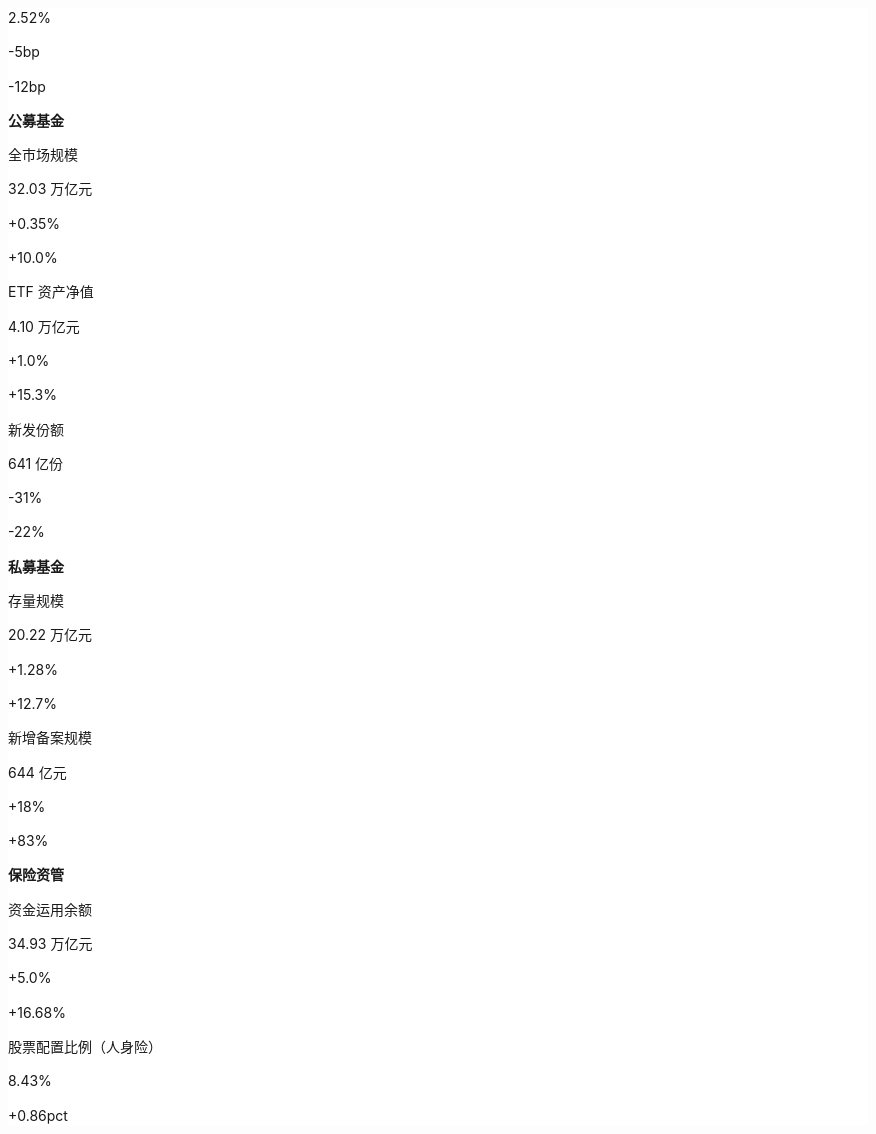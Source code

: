 2.52%

-5bp

-12bp

**公募基金**

全市场规模

32.03 万亿元

+0.35%

+10.0%

ETF 资产净值

4.10 万亿元

+1.0%

+15.3%

新发份额

641 亿份

-31%

-22%

**私募基金**

存量规模

20.22 万亿元

+1.28%

+12.7%

新增备案规模

644 亿元

+18%

+83%

**保险资管**

资金运用余额

34.93 万亿元

+5.0%

+16.68%

股票配置比例（人身险）

8.43%

+0.86pct
